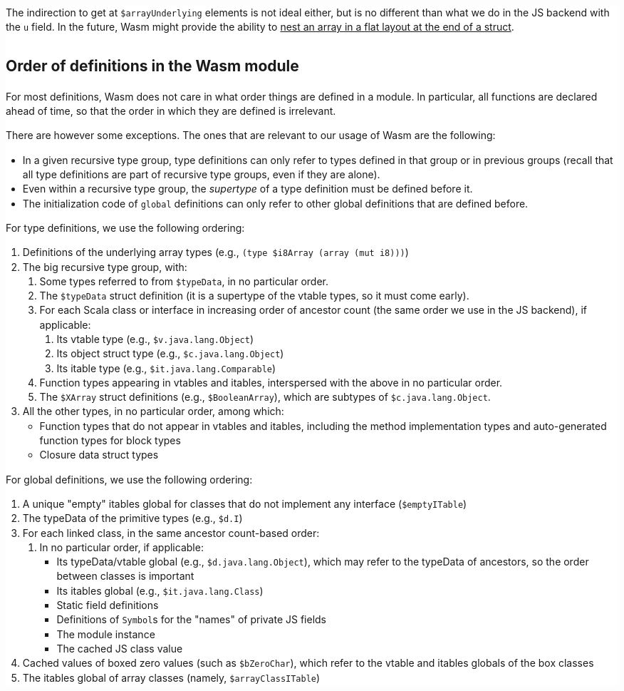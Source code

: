 The indirection to get at `$arrayUnderlying` elements is not ideal either, but is no different than what we do in the JS backend with the `u` field.
In the future, Wasm might provide the ability to [nest an array in a flat layout at the end of a struct](https://github.com/WebAssembly/gc/blob/main/proposals/gc/Post-MVP.md#nested-data-structures).

## Order of definitions in the Wasm module

For most definitions, Wasm does not care in what order things are defined in a module.
In particular, all functions are declared ahead of time, so that the order in which they are defined is irrelevant.

There are however some exceptions.
The ones that are relevant to our usage of Wasm are the following:

* In a given recursive type group, type definitions can only refer to types defined in that group or in previous groups (recall that all type definitions are part of recursive type groups, even if they are alone).
* Even within a recursive type group, the *supertype* of a type definition must be defined before it.
* The initialization code of `global` definitions can only refer to other global definitions that are defined before.

For type definitions, we use the following ordering:

1. Definitions of the underlying array types (e.g., `(type $i8Array (array (mut i8)))`)
2. The big recursive type group, with:
   1. Some types referred to from `$typeData`, in no particular order.
   2. The `$typeData` struct definition (it is a supertype of the vtable types, so it must come early).
   3. For each Scala class or interface in increasing order of ancestor count (the same order we use in the JS backend), if applicable:
      1. Its vtable type (e.g., `$v.java.lang.Object`)
      2. Its object struct type (e.g., `$c.java.lang.Object`)
      3. Its itable type (e.g., `$it.java.lang.Comparable`)
   4. Function types appearing in vtables and itables, interspersed with the above in no particular order.
   5. The `$XArray` struct definitions (e.g., `$BooleanArray`), which are subtypes of `$c.java.lang.Object`.
3. All the other types, in no particular order, among which:
   * Function types that do not appear in vtables and itables, including the method implementation types and auto-generated function types for block types
   * Closure data struct types

For global definitions, we use the following ordering:

1. A unique "empty" itables global for classes that do not implement any interface (`$emptyITable`)
2. The typeData of the primitive types (e.g., `$d.I`)
3. For each linked class, in the same ancestor count-based order:
   1. In no particular order, if applicable:
      * Its typeData/vtable global (e.g., `$d.java.lang.Object`), which may refer to the typeData of ancestors, so the order between classes is important
      * Its itables global (e.g., `$it.java.lang.Class`)
      * Static field definitions
      * Definitions of `Symbol`s for the "names" of private JS fields
      * The module instance
      * The cached JS class value
4. Cached values of boxed zero values (such as `$bZeroChar`), which refer to the vtable and itables globals of the box classes
5. The itables global of array classes (namely, `$arrayClassITable`)

